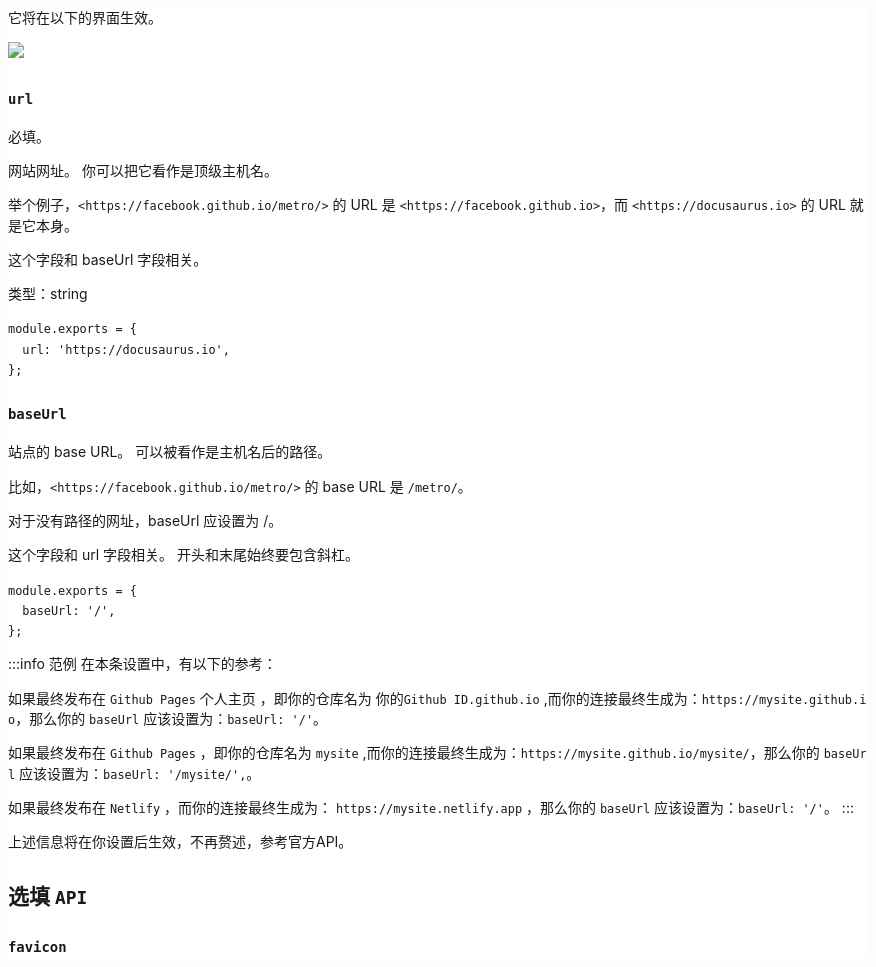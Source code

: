 它将在以下的界面生效。

![](https://fusheng1221.oss-cn-beijing.aliyuncs.com/fusheng-001-img/20220809230709.png)

### `url`

必填。

网站网址。 你可以把它看作是顶级主机名。 

举个例子，`<https://facebook.github.io/metro/>` 的 URL 是 `<https://facebook.github.io>`，而 `<https://docusaurus.io>` 的 URL 就是它本身。 

这个字段和 baseUrl 字段相关。

类型：string

```
module.exports = {
  url: 'https://docusaurus.io',
};
```

### `baseUrl`

站点的 base URL。 可以被看作是主机名后的路径。 

比如，`<https://facebook.github.io/metro/>` 的 base URL 是 `/metro/`。

 对于没有路径的网址，baseUrl 应设置为 /。 
 
 这个字段和 url 字段相关。 开头和末尾始终要包含斜杠。

```
module.exports = {
  baseUrl: '/',
};
```

:::info 范例
在本条设置中，有以下的参考：

如果最终发布在 `Github Pages` 个人主页 ，即你的仓库名为 你的`Github ID.github.io` ,而你的连接最终生成为：`https://mysite.github.io`，那么你的 `baseUrl` 应该设置为：`baseUrl: '/'`。


如果最终发布在 `Github Pages` ，即你的仓库名为 `mysite` ,而你的连接最终生成为：`https://mysite.github.io/mysite/`，那么你的 `baseUrl` 应该设置为：`baseUrl: '/mysite/',`。

如果最终发布在 `Netlify` ，而你的连接最终生成为： `https://mysite.netlify.app` ，那么你的 `baseUrl` 应该设置为：`baseUrl: '/'`。
:::

上述信息将在你设置后生效，不再赘述，参考官方API。

## 选填 `API`

### `favicon`
